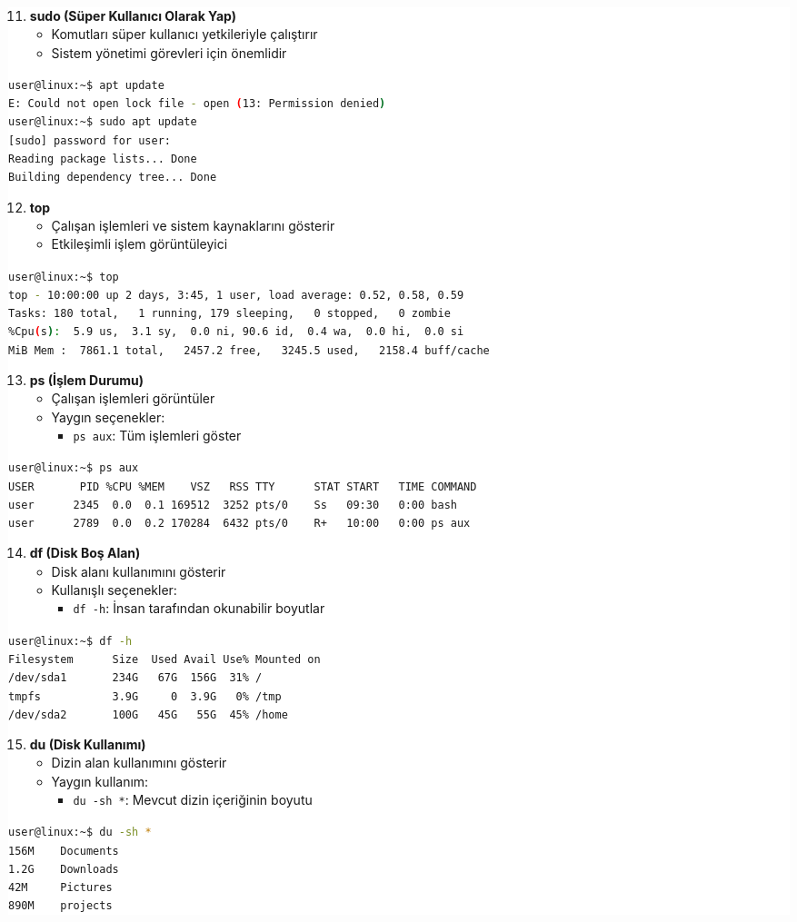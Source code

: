 11. **sudo (Süper Kullanıcı Olarak Yap)**
    - Komutları süper kullanıcı yetkileriyle çalıştırır
    - Sistem yönetimi görevleri için önemlidir

```bash
user@linux:~$ apt update
E: Could not open lock file - open (13: Permission denied)
user@linux:~$ sudo apt update
[sudo] password for user: 
Reading package lists... Done
Building dependency tree... Done
```

12. **top**
    - Çalışan işlemleri ve sistem kaynaklarını gösterir
    - Etkileşimli işlem görüntüleyici

```bash
user@linux:~$ top
top - 10:00:00 up 2 days, 3:45, 1 user, load average: 0.52, 0.58, 0.59
Tasks: 180 total,   1 running, 179 sleeping,   0 stopped,   0 zombie
%Cpu(s):  5.9 us,  3.1 sy,  0.0 ni, 90.6 id,  0.4 wa,  0.0 hi,  0.0 si
MiB Mem :  7861.1 total,   2457.2 free,   3245.5 used,   2158.4 buff/cache
```

13. **ps (İşlem Durumu)**
    - Çalışan işlemleri görüntüler
    - Yaygın seçenekler:
      - `ps aux`: Tüm işlemleri göster

```bash
user@linux:~$ ps aux
USER       PID %CPU %MEM    VSZ   RSS TTY      STAT START   TIME COMMAND
user      2345  0.0  0.1 169512  3252 pts/0    Ss   09:30   0:00 bash
user      2789  0.0  0.2 170284  6432 pts/0    R+   10:00   0:00 ps aux
```

14. **df (Disk Boş Alan)**
    - Disk alanı kullanımını gösterir
    - Kullanışlı seçenekler:
      - `df -h`: İnsan tarafından okunabilir boyutlar

```bash
user@linux:~$ df -h
Filesystem      Size  Used Avail Use% Mounted on
/dev/sda1       234G   67G  156G  31% /
tmpfs           3.9G     0  3.9G   0% /tmp
/dev/sda2       100G   45G   55G  45% /home
```

15. **du (Disk Kullanımı)**
    - Dizin alan kullanımını gösterir
    - Yaygın kullanım:
      - `du -sh *`: Mevcut dizin içeriğinin boyutu

```bash
user@linux:~$ du -sh *
156M    Documents
1.2G    Downloads
42M     Pictures
890M    projects
```
